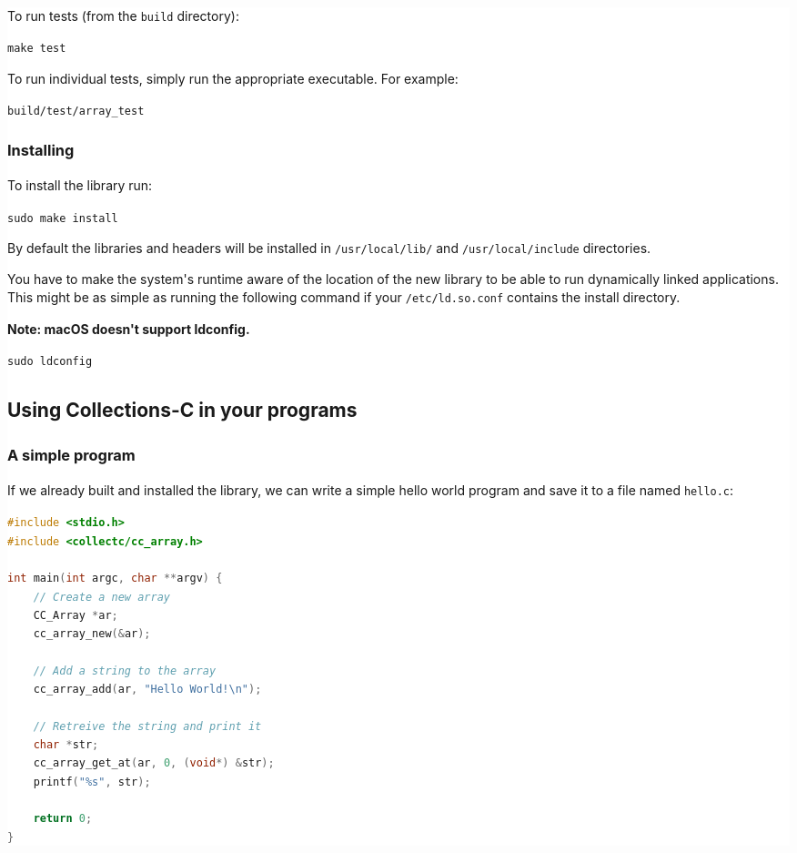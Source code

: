 To run tests (from the `build` directory):

```
make test
```

To run individual tests, simply run the appropriate executable. For example:
```
build/test/array_test
```
### Installing

To install the library run:
```
sudo make install
```
By default the libraries and headers will be installed in `/usr/local/lib/` and `/usr/local/include` directories.

You have to make the system's runtime aware of the location of the new library to be able to run dynamically linked applications. This might be as simple as running the following command if your `/etc/ld.so.conf` contains the install directory.

**Note: macOS doesn't support ldconfig.**
```
sudo ldconfig
```

## Using Collections-C in your programs

### A simple program
If we already built and installed the library, we can write a simple hello world program and save it to a file named `hello.c`:

```c
#include <stdio.h>
#include <collectc/cc_array.h>

int main(int argc, char **argv) {
    // Create a new array
    CC_Array *ar;
    cc_array_new(&ar);

    // Add a string to the array
    cc_array_add(ar, "Hello World!\n");

    // Retreive the string and print it
    char *str;
    cc_array_get_at(ar, 0, (void*) &str);
    printf("%s", str);

    return 0;
}
```
